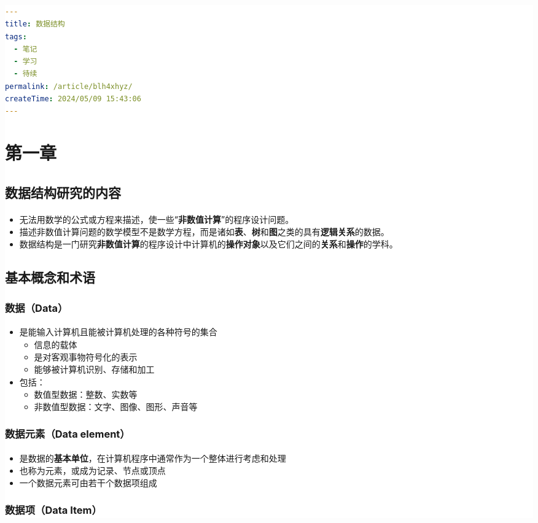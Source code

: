 ```yaml
---
title: 数据结构
tags:
  - 笔记
  - 学习
  - 待续
permalink: /article/blh4xhyz/
createTime: 2024/05/09 15:43:06
---
```

# 第一章



## 数据结构研究的内容



- 无法用数学的公式或方程来描述，使一些“**非数值计算**”的程序设计问题。
- 描述非数值计算问题的数学模型不是数学方程，而是诸如**表**、**树**和**图**之类的具有**逻辑关系**的数据。
- 数据结构是一门研究**非数值计算**的程序设计中计算机的**操作对象**以及它们之间的**关系**和**操作**的学科。



## 基本概念和术语



### 数据（Data）



- 是能输入计算机且能被计算机处理的各种符号的集合
  - 信息的载体
  - 是对客观事物符号化的表示
  - 能够被计算机识别、存储和加工
- 包括：
  - 数值型数据：整数、实数等
  - 非数值型数据：文字、图像、图形、声音等



### 数据元素（Data element）



- 是数据的**基本单位**，在计算机程序中通常作为一个整体进行考虑和处理
- 也称为元素，或成为记录、节点或顶点
- 一个数据元素可由若干个数据项组成



### 数据项（Data Item）


